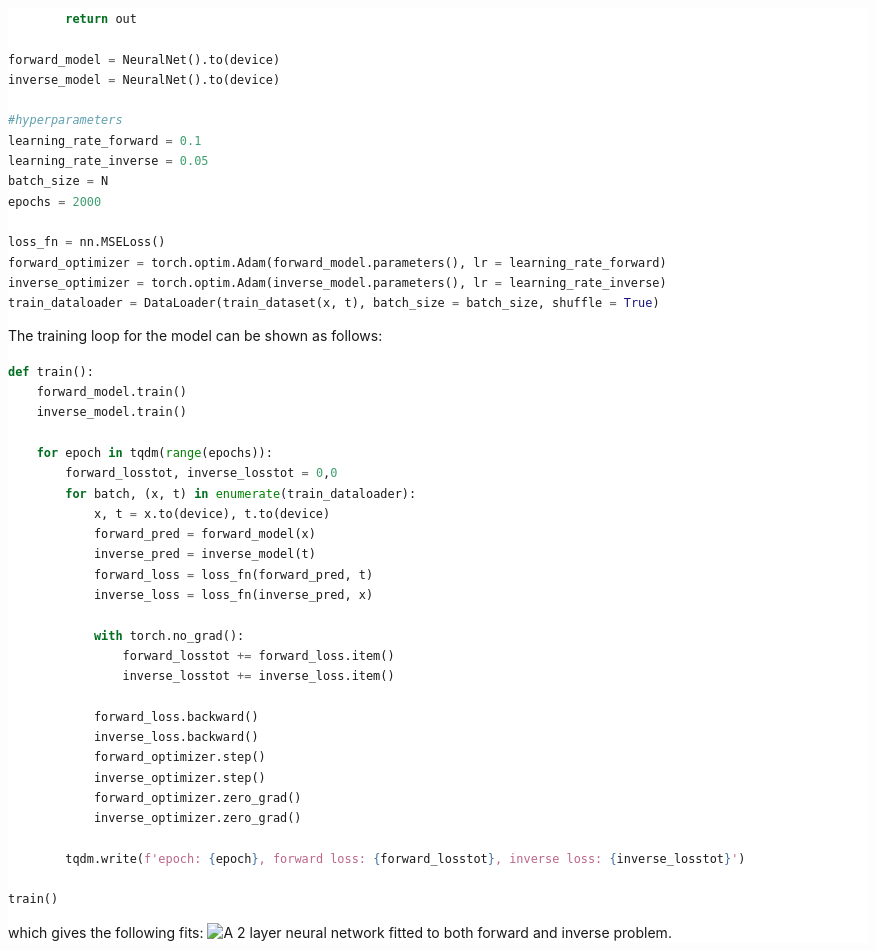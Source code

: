 ```python
        return out 

forward_model = NeuralNet().to(device)
inverse_model = NeuralNet().to(device)

#hyperparameters
learning_rate_forward = 0.1
learning_rate_inverse = 0.05
batch_size = N
epochs = 2000

loss_fn = nn.MSELoss()
forward_optimizer = torch.optim.Adam(forward_model.parameters(), lr = learning_rate_forward)
inverse_optimizer = torch.optim.Adam(inverse_model.parameters(), lr = learning_rate_inverse)
train_dataloader = DataLoader(train_dataset(x, t), batch_size = batch_size, shuffle = True)
```

The training loop for the model can be shown as follows:
```python
def train():
    forward_model.train()
    inverse_model.train()

    for epoch in tqdm(range(epochs)):
        forward_losstot, inverse_losstot = 0,0
        for batch, (x, t) in enumerate(train_dataloader):
            x, t = x.to(device), t.to(device)
            forward_pred = forward_model(x)
            inverse_pred = inverse_model(t)
            forward_loss = loss_fn(forward_pred, t)
            inverse_loss = loss_fn(inverse_pred, x)
            
            with torch.no_grad():
                forward_losstot += forward_loss.item()
                inverse_losstot += inverse_loss.item()

            forward_loss.backward()
            inverse_loss.backward()
            forward_optimizer.step()
            inverse_optimizer.step()
            forward_optimizer.zero_grad()
            inverse_optimizer.zero_grad()

        tqdm.write(f'epoch: {epoch}, forward loss: {forward_losstot}, inverse loss: {inverse_losstot}')

train()
```
which gives the following fits: ![A 2 layer neural network fitted to both forward and inverse problem.]({static}/images/2.mixture_density_networks/2nn_fit.png)

